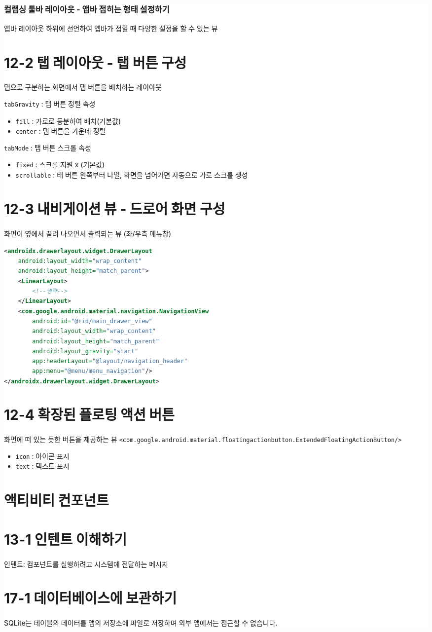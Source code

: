 ### 컬랩싱 툴바 레이아웃 - 앱바 접히는 형태 설정하기
앱바 레이아웃 하위에 선언하여 앱바가 접힐 때 다양한 설정을 할 수 있는 뷰

# 12-2 탭 레이아웃 - 탭 버튼 구성
탭으로 구분하는 화면에서 탭 버튼을 배치하는 레이아웃
 
`tabGravity` : 탭 버튼 정렬 속성
- `fill` : 가로로 등분하여 배치(기본값)
- `center` : 탭 버튼을 가운데 정렬

`tabMode` : 탭 버튼 스크롤 속성
- `fixed` : 스크롤 지원 x (기본값)
- `scrollable` : 태 버튼 왼쪽부터 나열, 화면을 넘어가면 자동으로 가로 스크롤 생성

# 12-3 내비게이션 뷰 - 드로어 화면 구성
화면이 옆에서 끌려 나오면서 출력되는 뷰 (좌/우측 메뉴창)
```xml
<androidx.drawerlayout.widget.DrawerLayout
    android:layout_width="wrap_content"
    android:layout_height="match_parent">
    <LinearLayout>
        <!--생략-->
    </LinearLayout>
    <com.google.android.material.navigation.NavigationView
        android:id="@+id/main_drawer_view"
        android:layout_width="wrap_content"
        android:layout_height="match_parent"
        android:layout_gravity="start"
        app:headerLayout="@layout/navigation_header"
        app:menu="@menu/menu_navigation"/>
</androidx.drawerlayout.widget.DrawerLayout>
```
# 12-4 확장된 플로팅 액션 버튼
화면에 떠 있는 듯한 버튼을 제공하는 뷰
`<com.google.android.material.floatingactionbutton.ExtendedFloatingActionButton/>`
- `icon` : 아이콘 표시
- `text` : 텍스트 표시

# 액티비티 컨포넌트
# 13-1 인텐트 이해하기
인텐트: 컴포넌트를 실행하려고 시스템에 전달하는 메시지

# 17-1 데이터베이스에 보관하기
SQLite는 테이블의 데이터를 앱의 저장소에 파일로 저장하며 외부 앱에서는 접근할 수 없습니다.

